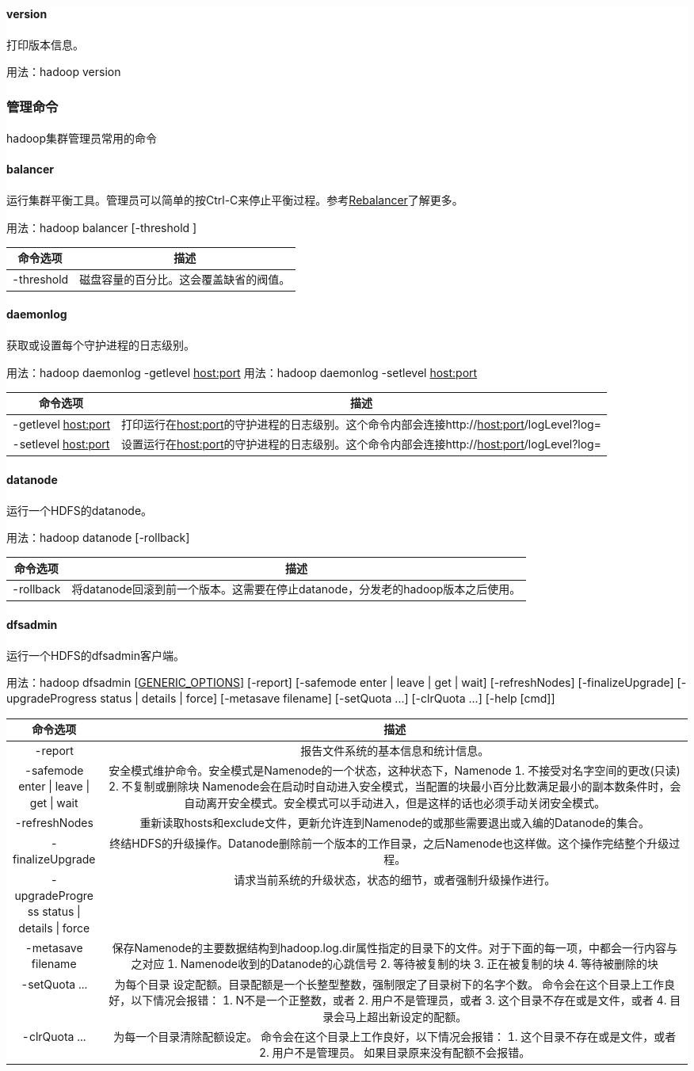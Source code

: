 #### version

打印版本信息。

用法：hadoop version

### 管理命令

hadoop集群管理员常用的命令

#### balancer

运行集群平衡工具。管理员可以简单的按Ctrl-C来停止平衡过程。参考[Rebalancer](http://hadoop.apache.org/docs/r1.0.4/cn/hdfs_user_guide.html#Rebalancer)了解更多。

用法：hadoop balancer [-threshold <threshold>]

|        命令选项        |                  描述                  |
| :--------------------: | :------------------------------------: |
| -threshold <threshold> | 磁盘容量的百分比。这会覆盖缺省的阀值。 |

#### daemonlog

获取或设置每个守护进程的日志级别。

用法：hadoop daemonlog -getlevel <host:port> <name> 
用法：hadoop daemonlog -setlevel <host:port> <name> <level>

|               命令选项               |                             描述                             |
| :----------------------------------: | :----------------------------------------------------------: |
|     -getlevel <host:port> <name>     | 打印运行在<host:port>的守护进程的日志级别。这个命令内部会连接http://<host:port>/logLevel?log=<name> |
| -setlevel <host:port> <name> <level> | 设置运行在<host:port>的守护进程的日志级别。这个命令内部会连接http://<host:port>/logLevel?log=<name> |

#### datanode

运行一个HDFS的datanode。

用法：hadoop datanode [-rollback]

| 命令选项  |                             描述                             |
| :-------: | :----------------------------------------------------------: |
| -rollback | 将datanode回滚到前一个版本。这需要在停止datanode，分发老的hadoop版本之后使用。 |

#### dfsadmin

运行一个HDFS的dfsadmin客户端。

用法：hadoop dfsadmin [[GENERIC_OPTIONS](http://hadoop.apache.org/docs/r1.0.4/cn/commands_manual.html#常规选项)] [-report] [-safemode enter | leave | get | wait] [-refreshNodes] [-finalizeUpgrade] [-upgradeProgress status | details | force] [-metasave filename] [-setQuota <quota> <dirname>...<dirname>] [-clrQuota <dirname>...<dirname>] [-help [cmd]]

|                  命令选项                   |                             描述                             |
| :-----------------------------------------: | :----------------------------------------------------------: |
|                   -report                   |              报告文件系统的基本信息和统计信息。              |
|   -safemode enter \| leave \| get \| wait   | 安全模式维护命令。安全模式是Namenode的一个状态，这种状态下，Namenode  1. 不接受对名字空间的更改(只读) 2. 不复制或删除块 Namenode会在启动时自动进入安全模式，当配置的块最小百分比数满足最小的副本数条件时，会自动离开安全模式。安全模式可以手动进入，但是这样的话也必须手动关闭安全模式。 |
|                -refreshNodes                | 重新读取hosts和exclude文件，更新允许连到Namenode的或那些需要退出或入编的Datanode的集合。 |
|              -finalizeUpgrade               | 终结HDFS的升级操作。Datanode删除前一个版本的工作目录，之后Namenode也这样做。这个操作完结整个升级过程。 |
| -upgradeProgress status \| details \| force |  请求当前系统的升级状态，状态的细节，或者强制升级操作进行。  |
|             -metasave filename              | 保存Namenode的主要数据结构到hadoop.log.dir属性指定的目录下的<filename>文件。对于下面的每一项，<filename>中都会一行内容与之对应 1. Namenode收到的Datanode的心跳信号 2. 等待被复制的块 3. 正在被复制的块 4. 等待被删除的块 |
|   -setQuota <quota> <dirname>...<dirname>   | 为每个目录 <dirname>设定配额<quota>。目录配额是一个长整型整数，强制限定了目录树下的名字个数。 命令会在这个目录上工作良好，以下情况会报错： 1. N不是一个正整数，或者 2. 用户不是管理员，或者 3. 这个目录不存在或是文件，或者 4. 目录会马上超出新设定的配额。 |
|       -clrQuota <dirname>...<dirname>       | 为每一个目录<dirname>清除配额设定。 命令会在这个目录上工作良好，以下情况会报错： 1. 这个目录不存在或是文件，或者 2. 用户不是管理员。 如果目录原来没有配额不会报错。 |